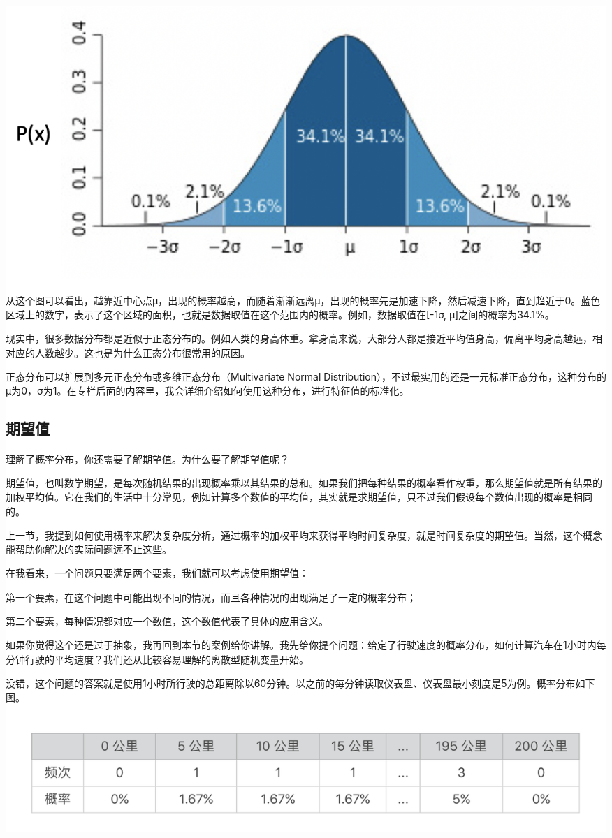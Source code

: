 ![](./httpsstatic001geekbangorgresourceimageb582b514674826625cfec19bbe3bfec89e82.png)

从这个图可以看出，越靠近中心点μ，出现的概率越高，而随着渐渐远离μ，出现的概率先是加速下降，然后减速下降，直到趋近于0。蓝色区域上的数字，表示了这个区域的面积，也就是数据取值在这个范围内的概率。例如，数据取值在\[-1σ, μ\]之间的概率为34.1\%。

现实中，很多数据分布都是近似于正态分布的。例如人类的身高体重。拿身高来说，大部分人都是接近平均值身高，偏离平均身高越远，相对应的人数越少。这也是为什么正态分布很常用的原因。

正态分布可以扩展到多元正态分布或多维正态分布（Multivariate Normal Distribution），不过最实用的还是一元标准正态分布，这种分布的μ为0，σ为1。在专栏后面的内容里，我会详细介绍如何使用这种分布，进行特征值的标准化。

## 期望值

理解了概率分布，你还需要了解期望值。为什么要了解期望值呢？

期望值，也叫数学期望，是每次随机结果的出现概率乘以其结果的总和。如果我们把每种结果的概率看作权重，那么期望值就是所有结果的加权平均值。它在我们的生活中十分常见，例如计算多个数值的平均值，其实就是求期望值，只不过我们假设每个数值出现的概率是相同的。

上一节，我提到如何使用概率来解决复杂度分析，通过概率的加权平均来获得平均时间复杂度，就是时间复杂度的期望值。当然，这个概念能帮助你解决的实际问题远不止这些。

在我看来，一个问题只要满足两个要素，我们就可以考虑使用期望值：

第一个要素，在这个问题中可能出现不同的情况，而且各种情况的出现满足了一定的概率分布；

第二个要素，每种情况都对应一个数值，这个数值代表了具体的应用含义。

如果你觉得这个还是过于抽象，我再回到本节的案例给你讲解。我先给你提个问题：给定了行驶速度的概率分布，如何计算汽车在1小时内每分钟行驶的平均速度？我们还从比较容易理解的离散型随机变量开始。

没错，这个问题的答案就是使用1小时所行驶的总距离除以60分钟。以之前的每分钟读取仪表盘、仪表盘最小刻度是5为例。概率分布如下图。

![](./httpsstatic001geekbangorgresourceimagefba3fb92ed0e83943a61579c55759fa0caa3.png)

